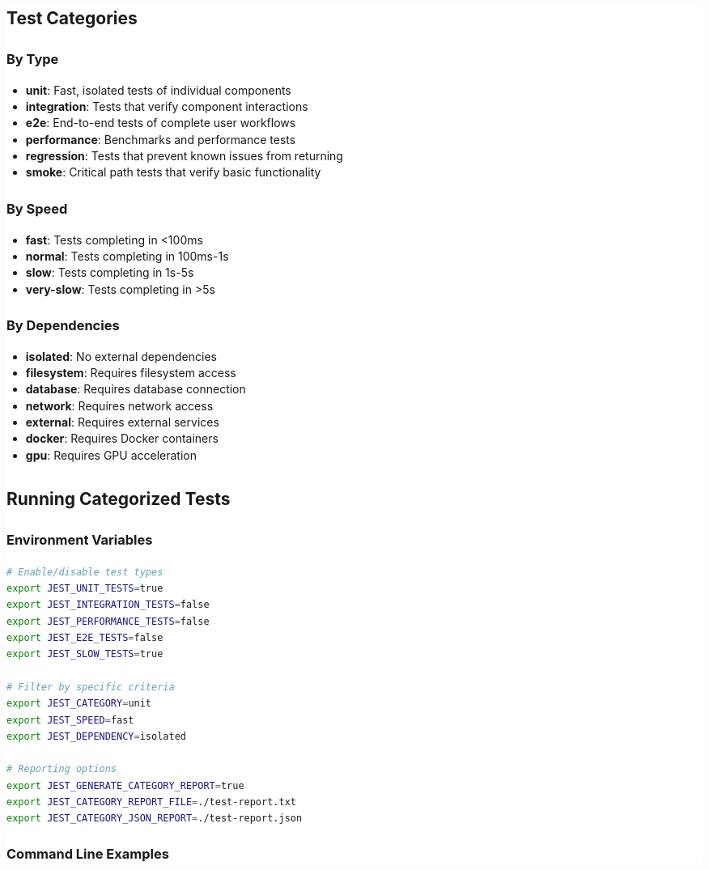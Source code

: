 ## Test Categories

### By Type
- **unit**: Fast, isolated tests of individual components
- **integration**: Tests that verify component interactions
- **e2e**: End-to-end tests of complete user workflows
- **performance**: Benchmarks and performance tests
- **regression**: Tests that prevent known issues from returning
- **smoke**: Critical path tests that verify basic functionality

### By Speed
- **fast**: Tests completing in <100ms
- **normal**: Tests completing in 100ms-1s
- **slow**: Tests completing in 1s-5s
- **very-slow**: Tests completing in >5s

### By Dependencies
- **isolated**: No external dependencies
- **filesystem**: Requires filesystem access
- **database**: Requires database connection
- **network**: Requires network access
- **external**: Requires external services
- **docker**: Requires Docker containers
- **gpu**: Requires GPU acceleration

## Running Categorized Tests

### Environment Variables

```bash
# Enable/disable test types
export JEST_UNIT_TESTS=true
export JEST_INTEGRATION_TESTS=false
export JEST_PERFORMANCE_TESTS=false
export JEST_E2E_TESTS=false
export JEST_SLOW_TESTS=true

# Filter by specific criteria
export JEST_CATEGORY=unit
export JEST_SPEED=fast
export JEST_DEPENDENCY=isolated

# Reporting options
export JEST_GENERATE_CATEGORY_REPORT=true
export JEST_CATEGORY_REPORT_FILE=./test-report.txt
export JEST_CATEGORY_JSON_REPORT=./test-report.json
```

### Command Line Examples
